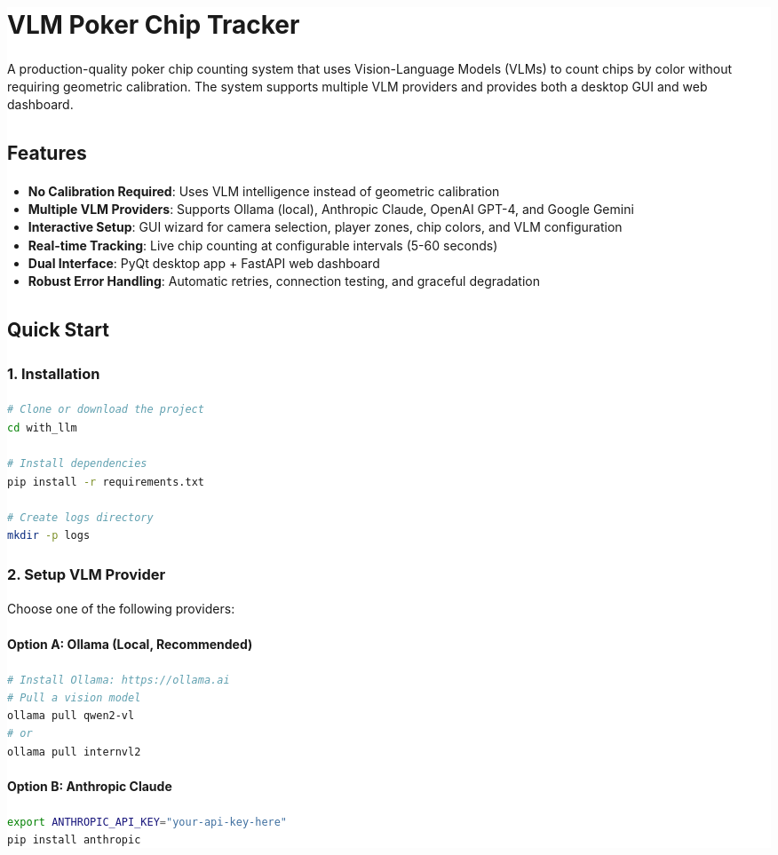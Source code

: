 # VLM Poker Chip Tracker

A production-quality poker chip counting system that uses Vision-Language Models (VLMs) to count chips by color without requiring geometric calibration. The system supports multiple VLM providers and provides both a desktop GUI and web dashboard.

## Features

- **No Calibration Required**: Uses VLM intelligence instead of geometric calibration
- **Multiple VLM Providers**: Supports Ollama (local), Anthropic Claude, OpenAI GPT-4, and Google Gemini
- **Interactive Setup**: GUI wizard for camera selection, player zones, chip colors, and VLM configuration
- **Real-time Tracking**: Live chip counting at configurable intervals (5-60 seconds)
- **Dual Interface**: PyQt desktop app + FastAPI web dashboard
- **Robust Error Handling**: Automatic retries, connection testing, and graceful degradation

## Quick Start

### 1. Installation

```bash
# Clone or download the project
cd with_llm

# Install dependencies
pip install -r requirements.txt

# Create logs directory
mkdir -p logs
```

### 2. Setup VLM Provider

Choose one of the following providers:

#### Option A: Ollama (Local, Recommended)
```bash
# Install Ollama: https://ollama.ai
# Pull a vision model
ollama pull qwen2-vl
# or
ollama pull internvl2
```

#### Option B: Anthropic Claude
```bash
export ANTHROPIC_API_KEY="your-api-key-here"
pip install anthropic
```
